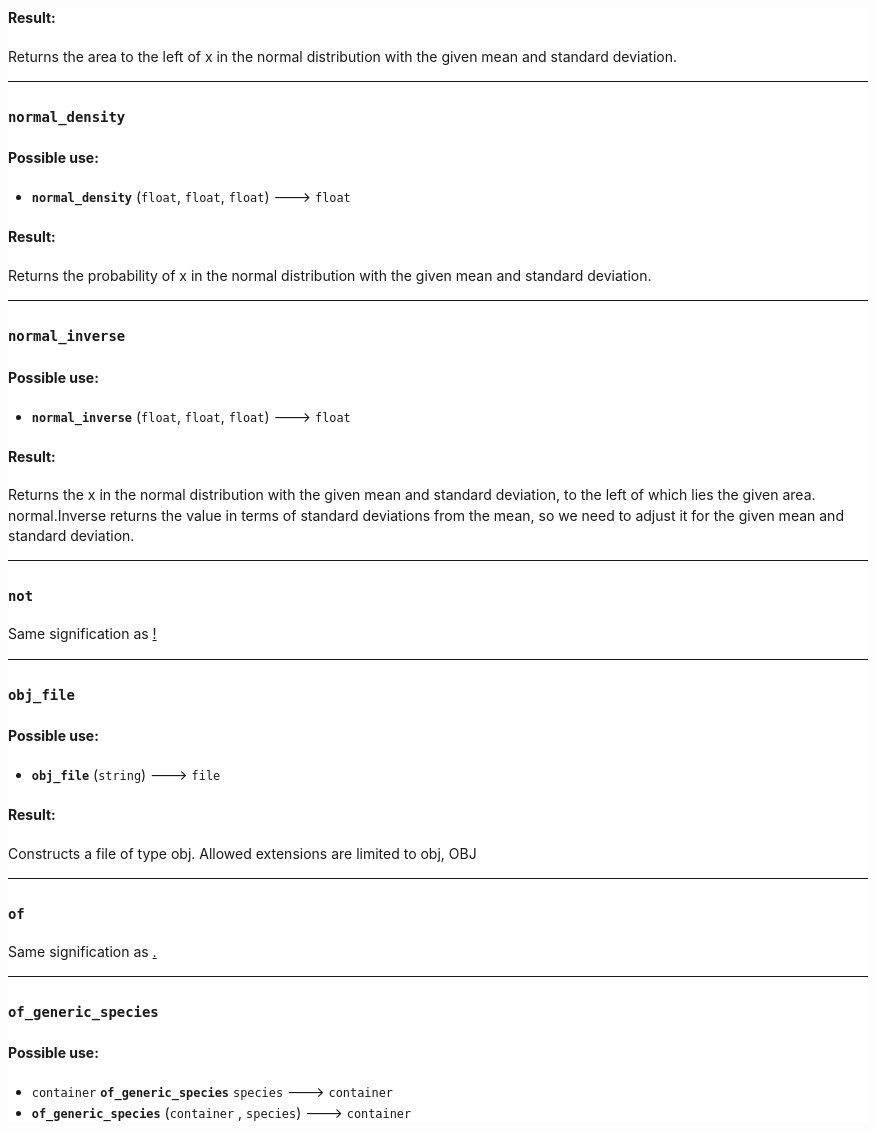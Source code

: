 #### Result: 
Returns the area to the left of x in the normal distribution with the given mean and standard deviation.
    	
----

[//]: # (keyword|operator_normal_density)
### `normal_density`

#### Possible use: 
  *  **`normal_density`** (`float`, `float`, `float`) --->  `float` 

#### Result: 
Returns the probability of x in the normal distribution with the given mean and standard deviation.
    	
----

[//]: # (keyword|operator_normal_inverse)
### `normal_inverse`

#### Possible use: 
  *  **`normal_inverse`** (`float`, `float`, `float`) --->  `float` 

#### Result: 
Returns the x in the normal distribution with the given mean and standard deviation, to the left of which lies the given area. normal.Inverse returns the value in terms of standard deviations from the mean, so we need to adjust it for the given mean and standard deviation.
    	
----

[//]: # (keyword|operator_not)
### `not`
Same signification as [!](OperatorsAC#!)
    	
----

[//]: # (keyword|operator_obj_file)
### `obj_file`

#### Possible use: 
  *  **`obj_file`** (`string`) --->  `file` 

#### Result: 
Constructs a file of type obj. Allowed extensions are limited to obj, OBJ
    	
----

[//]: # (keyword|operator_of)
### `of`
Same signification as [.](OperatorsAC#.)
    	
----

[//]: # (keyword|operator_of_generic_species)
### `of_generic_species`

#### Possible use: 
  * `container` **`of_generic_species`** `species` --->  `container`
  *  **`of_generic_species`** (`container` , `species`) --->  `container` 


[//]: # (keyword|operator_nb_cycles)
[//]: # (keyword|operator_neighbors_at)
[//]: # (keyword|operator_neighbors_of)
[//]: # (keyword|operator_new_emotion)
[//]: # (keyword|operator_new_folder)
[//]: # (keyword|operator_new_predicate)
[//]: # (keyword|operator_new_social_link)
[//]: # (keyword|operator_node)
[//]: # (keyword|operator_nodes)
[//]: # (keyword|operator_norm)
[//]: # (keyword|operator_normal_area)
[//]: # (keyword|operator_of_species)
[//]: # (keyword|operator_one_of)
[//]: # (keyword|operator_or)
[//]: # (keyword|operator_or)
[//]: # (keyword|operator_osm_file)
[//]: # (keyword|operator_out_degree_of)
[//]: # (keyword|operator_out_edges_of)
[//]: # (keyword|operator_overlapping)
[//]: # (keyword|operator_overlaps)
[//]: # (keyword|operator_pair)
[//]: # (keyword|operator_partially_overlaps)
[//]: # (keyword|operator_path)
[//]: # (keyword|operator_path_between)
[//]: # (keyword|operator_path_to)
[//]: # (keyword|operator_paths_between)
[//]: # (keyword|operator_pbinom)
[//]: # (keyword|operator_pchisq)
[//]: # (keyword|operator_percent_absolute_deviation)
[//]: # (keyword|operator_percentile)
[//]: # (keyword|operator_pgamma)
[//]: # (keyword|operator_pgm_file)
[//]: # (keyword|operator_plan)
[//]: # (keyword|operator_plus_days)
[//]: # (keyword|operator_plus_hours)
[//]: # (keyword|operator_plus_minutes)
[//]: # (keyword|operator_plus_months)
[//]: # (keyword|operator_plus_ms)
[//]: # (keyword|operator_plus_seconds)
[//]: # (keyword|operator_plus_weeks)
[//]: # (keyword|operator_plus_years)
[//]: # (keyword|operator_pnorm)
[//]: # (keyword|operator_point)
[//]: # (keyword|operator_points_along)
[//]: # (keyword|operator_points_at)
[//]: # (keyword|operator_points_on)
[//]: # (keyword|operator_poisson)
[//]: # (keyword|operator_polygon)
[//]: # (keyword|operator_polyhedron)
[//]: # (keyword|operator_polyline)
[//]: # (keyword|operator_polyplan)
[//]: # (keyword|operator_predecessors_of)
[//]: # (keyword|operator_predicate)
[//]: # (keyword|operator_predict)
[//]: # (keyword|operator_product)
[//]: # (keyword|operator_product_of)
[//]: # (keyword|operator_promethee_DM)
[//]: # (keyword|operator_property_file)
[//]: # (keyword|operator_pValue_for_fStat)
[//]: # (keyword|operator_pValue_for_tStat)
[//]: # (keyword|operator_pyramid)
[//]: # (keyword|operator_quantile)
[//]: # (keyword|operator_quantile_inverse)
[//]: # (keyword|operator_range)
[//]: # (keyword|operator_rank_interpolated)
[//]: # (keyword|operator_read)
[//]: # (keyword|operator_rectangle)
[//]: # (keyword|operator_reduced_by)
[//]: # (keyword|operator_regression)
[//]: # (keyword|operator_remove_duplicates)
[//]: # (keyword|operator_remove_node_from)
[//]: # (keyword|operator_replace)
[//]: # (keyword|operator_replace_regex)
[//]: # (keyword|operator_reverse)
[//]: # (keyword|operator_rewire_n)
[//]: # (keyword|operator_rgb)
[//]: # (keyword|operator_rgb_to_xyz)
[//]: # (keyword|operator_rms)
[//]: # (keyword|operator_rnd)
[//]: # (keyword|operator_rnd_choice)
[//]: # (keyword|operator_rnd_color)
[//]: # (keyword|operator_rotated_by)